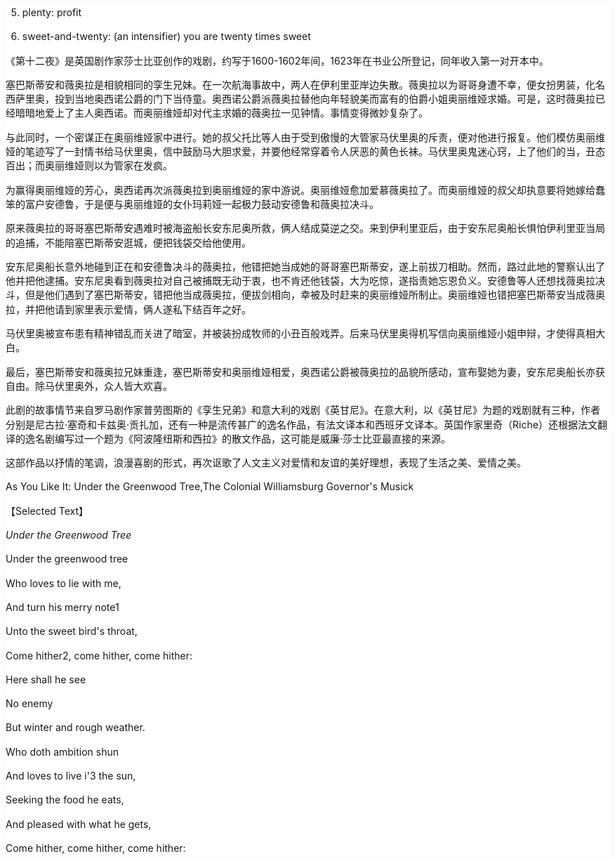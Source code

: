 5. plenty: profit 

6. sweet-and-twenty: (an intensifier) you are twenty times sweet

  

《第十二夜》是英国剧作家莎士比亚创作的戏剧，约写于1600-1602年间，1623年在书业公所登记，同年收入第一对开本中。

塞巴斯蒂安和薇奥拉是相貌相同的孪生兄妹。在一次航海事故中，两人在伊利里亚岸边失散。薇奥拉以为哥哥身遭不幸，便女扮男装，化名西萨里奥，投到当地奥西诺公爵的门下当侍童。奥西诺公爵派薇奥拉替他向年轻貌美而富有的伯爵小姐奥丽维娅求婚。可是，这时薇奥拉已经暗暗地爱上了主人奥西诺。而奥丽维娅却对代主求婚的薇奥拉一见钟情。事情变得微妙复杂了。

与此同时，一个密谋正在奥丽维娅家中进行。她的叔父托比等人由于受到傲慢的大管家马伏里奥的斥责，便对他进行报复。他们模仿奥丽维娅的笔迹写了一封情书给马伏里奥，信中鼓励马大胆求爱，并要他经常穿着令人厌恶的黄色长袜。马伏里奥鬼迷心窍，上了他们的当，丑态百出；而奥丽维娅则以为管家在发疯。

为赢得奥丽维娅的芳心，奥西诺再次派薇奥拉到奥丽维娅的家中游说。奥丽维娅愈加爱慕薇奥拉了。而奥丽维娅的叔父却执意要将她嫁给蠢笨的富户安德鲁，于是便与奥丽维娅的女仆玛莉娅一起极力鼓动安德鲁和薇奥拉决斗。

原来薇奥拉的哥哥塞巴斯蒂安遇难时被海盗船长安东尼奥所救，俩人结成莫逆之交。来到伊利里亚后，由于安东尼奥船长惧怕伊利里亚当局的追捕，不能陪塞巴斯蒂安逛城，便把钱袋交给他使用。

安东尼奥船长意外地碰到正在和安德鲁决斗的薇奥拉，他错把她当成她的哥哥塞巴斯蒂安，遂上前拔刀相助。然而，路过此地的警察认出了他并把他逮捕。安东尼奥看到薇奥拉对自己被捕既无动于衷，也不肯还他钱袋，大为吃惊，遂指责她忘恩负义。安德鲁等人还想找薇奥拉决斗，但是他们遇到了塞巴斯蒂安，错把他当成薇奥拉，便拔剑相向，幸被及时赶来的奥丽维娅所制止。奥丽维娅也错把塞巴斯蒂安当成薇奥拉，并把他请到家里表示爱情，俩人遂私下结百年之好。

马伏里奥被宣布患有精神错乱而关进了暗室，并被装扮成牧师的小丑百般戏弄。后来马伏里奥得机写信向奥丽维娅小姐申辩，才使得真相大白。

最后，塞巴斯蒂安和薇奥拉兄妹重逢，塞巴斯蒂安和奥丽维娅相爱，奥西诺公爵被薇奥拉的品貌所感动，宣布娶她为妻，安东尼奥船长亦获自由。除马伏里奥外，众人皆大欢喜。

此剧的故事情节来自罗马剧作家普劳图斯的《孪生兄弟》和意大利的戏剧《英甘尼》。在意大利，以《英甘尼》为题的戏剧就有三种，作者分别是尼古拉·塞奇和卡兹奥·贡扎加，还有一种是流传甚广的逸名作品，有法文译本和西班牙文译本。英国作家里奇（Riche）还根据法文翻译的逸名剧编写过一个题为《阿波隆纽斯和西拉》的散文作品，这可能是威廉·莎士比亚最直接的来源。

这部作品以抒情的笔调，浪漫喜剧的形式，再次讴歌了人文主义对爱情和友谊的美好理想，表现了生活之美、爱情之美。

  

As You Like It: Under the Greenwood Tree,The Colonial Williamsburg Governor's Musick

【Selected Text】

_Under the Greenwood Tree_

Under the greenwood tree

Who loves to lie with me,

And turn his merry note1

Unto the sweet bird's throat,

Come hither2, come hither, come hither:

Here shall he see

No enemy

But winter and rough weather.

  

Who doth ambition shun

And loves to live i'3 the sun,

Seeking the food he eats,

And pleased with what he gets,

Come hither, come hither, come hither:
